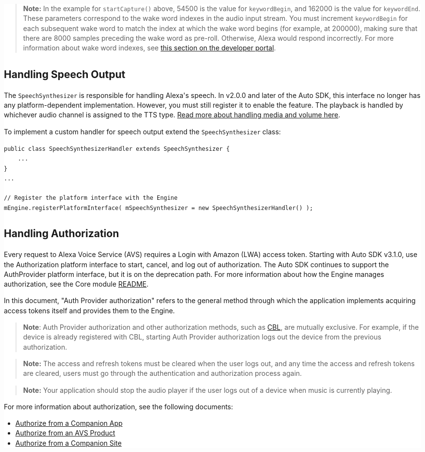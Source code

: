 >**Note:** In the example for `startCapture()` above, 54500 is the value for `keywordBegin`, and 162000 is the value for `keywordEnd`. These parameters correspond to the wake word indexes in the audio input stream. You must increment `keywordBegin` for each subsequent wake word to match the index at which the wake word begins (for example, at 200000), making sure that there are 8000 samples preceding the wake word as pre-roll. Otherwise, Alexa would respond incorrectly. For more information about wake word indexes, see [this section on the developer portal](https://developer.amazon.com/en-US/docs/alexa/alexa-voice-service/implement-ww-verification.html#indices).

## Handling Speech Output

The `SpeechSynthesizer` is responsible for handling Alexa's speech. In v2.0.0 and later of the Auto SDK, this interface no longer has any platform-dependent implementation. However, you must still register it to enable the feature. The playback is handled by whichever audio channel is assigned to the TTS type. [Read more about handling media and volume here](#handling-audio-output).

To implement a custom handler for speech output extend the `SpeechSynthesizer` class:

```
public class SpeechSynthesizerHandler extends SpeechSynthesizer {
    ...
}
...

// Register the platform interface with the Engine
mEngine.registerPlatformInterface( mSpeechSynthesizer = new SpeechSynthesizerHandler() );
```  
## Handling Authorization

Every request to Alexa Voice Service (AVS) requires a Login with Amazon (LWA) access token.
Starting with Auto SDK v3.1.0, use the Authorization platform interface to start, cancel, and log out of authorization. The Auto SDK continues to support the AuthProvider platform interface, but it is on the deprecation path. For more information about how the Engine manages authorization, see the Core module [README](../core/README.md).

In this document, "Auth Provider authorization" refers to the general method through which the application implements acquiring access tokens itself and provides them to the Engine.

>**Note**: Auth Provider authorization and other authorization methods, such as [CBL](../cbl/README.md), are mutually exclusive. For example, if the device is already registered with CBL, starting Auth Provider authorization logs out the device from the previous authorization.

> **Note:** The access and refresh tokens must be cleared when the user logs out, and any time the access and refresh tokens are cleared, users must go through the authentication and authorization process again.

> **Note:** Your application should stop the audio player if the user logs out of a device when music is currently playing.

For more information about authorization, see the following documents:

* [Authorize from a Companion App](https://developer.amazon.com/en-US/docs/alexa/alexa-voice-service/authorize-companion-app.html)
* [Authorize from an AVS Product](https://developer.amazon.com/en-US/docs/alexa/alexa-voice-service/authorize-on-product.html)
* [Authorize from a Companion Site](https://developer.amazon.com/en-US/docs/alexa/alexa-voice-service/authorize-companion-site.html)
